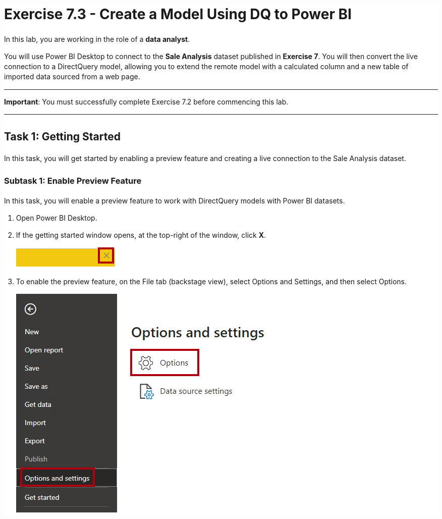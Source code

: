 # Exercise 7.3 - Create a Model Using DQ to Power BI

In this lab, you are working in the role of a **data analyst**.

You will use Power BI Desktop to connect to the **Sale Analysis** dataset published in **Exercise 7**. You will then convert the live connection to a DirectQuery model, allowing you to extend the remote model with a calculated column and a new table of imported data sourced from a web page.

---

**Important**: You must successfully complete Exercise 7.2 before commencing this lab.

---

## **Task 1: Getting Started**

In this task, you will get started by enabling a preview feature and creating a live connection to the Sale Analysis dataset.

### **Subtask 1: Enable Preview Feature**

In this task, you will enable a preview feature to work with DirectQuery models with Power BI datasets.

1. Open Power BI Desktop.

2. If the getting started window opens, at the top-right of the window, click **X**.

   ![ws name.](media/07-03-001.png)

3. To enable the preview feature, on the File tab (backstage view), select Options and Settings, and then select Options.

   ![ws name.](media/07-03-012.png)
